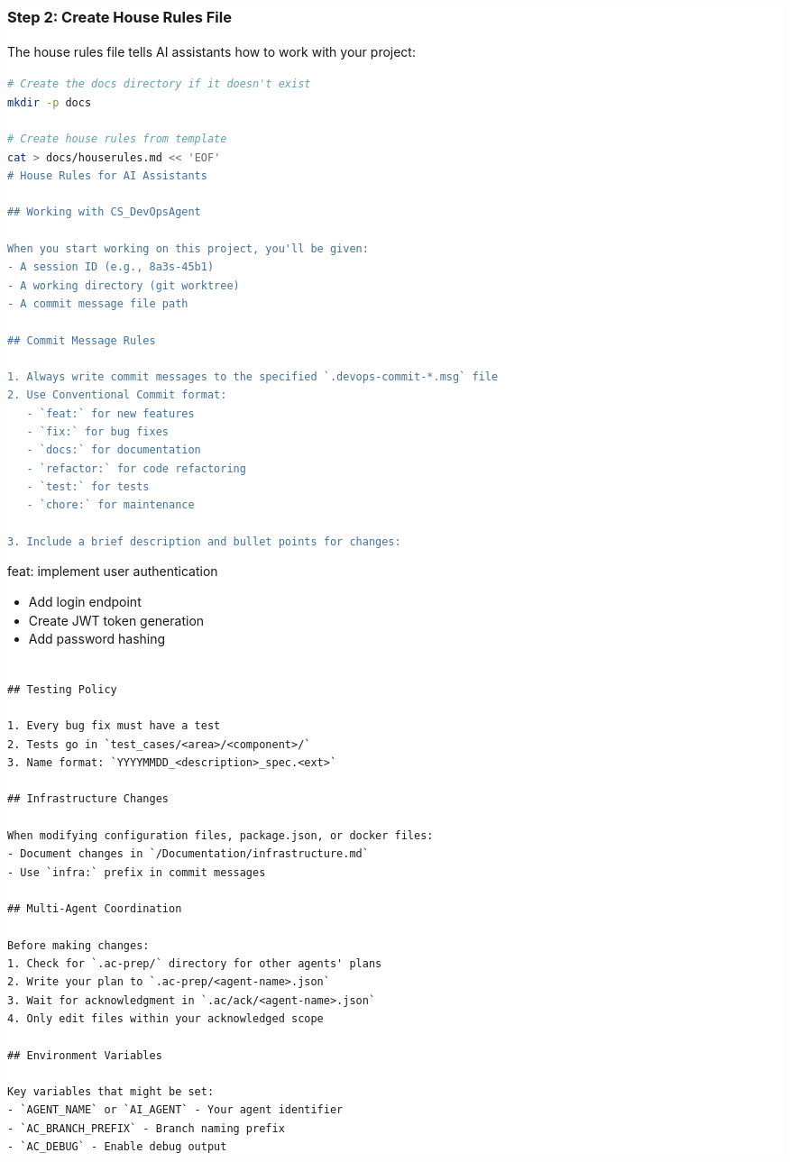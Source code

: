 ### Step 2: Create House Rules File

The house rules file tells AI assistants how to work with your project:

```bash
# Create the docs directory if it doesn't exist
mkdir -p docs

# Create house rules from template
cat > docs/houserules.md << 'EOF'
# House Rules for AI Assistants

## Working with CS_DevOpsAgent

When you start working on this project, you'll be given:
- A session ID (e.g., 8a3s-45b1)
- A working directory (git worktree)
- A commit message file path

## Commit Message Rules

1. Always write commit messages to the specified `.devops-commit-*.msg` file
2. Use Conventional Commit format:
   - `feat:` for new features
   - `fix:` for bug fixes
   - `docs:` for documentation
   - `refactor:` for code refactoring
   - `test:` for tests
   - `chore:` for maintenance

3. Include a brief description and bullet points for changes:
   ```
   feat: implement user authentication

   - Add login endpoint
   - Create JWT token generation
   - Add password hashing
   ```

## Testing Policy

1. Every bug fix must have a test
2. Tests go in `test_cases/<area>/<component>/`
3. Name format: `YYYYMMDD_<description>_spec.<ext>`

## Infrastructure Changes

When modifying configuration files, package.json, or docker files:
- Document changes in `/Documentation/infrastructure.md`
- Use `infra:` prefix in commit messages

## Multi-Agent Coordination

Before making changes:
1. Check for `.ac-prep/` directory for other agents' plans
2. Write your plan to `.ac-prep/<agent-name>.json`
3. Wait for acknowledgment in `.ac/ack/<agent-name>.json`
4. Only edit files within your acknowledged scope

## Environment Variables

Key variables that might be set:
- `AGENT_NAME` or `AI_AGENT` - Your agent identifier
- `AC_BRANCH_PREFIX` - Branch naming prefix
- `AC_DEBUG` - Enable debug output
   ```